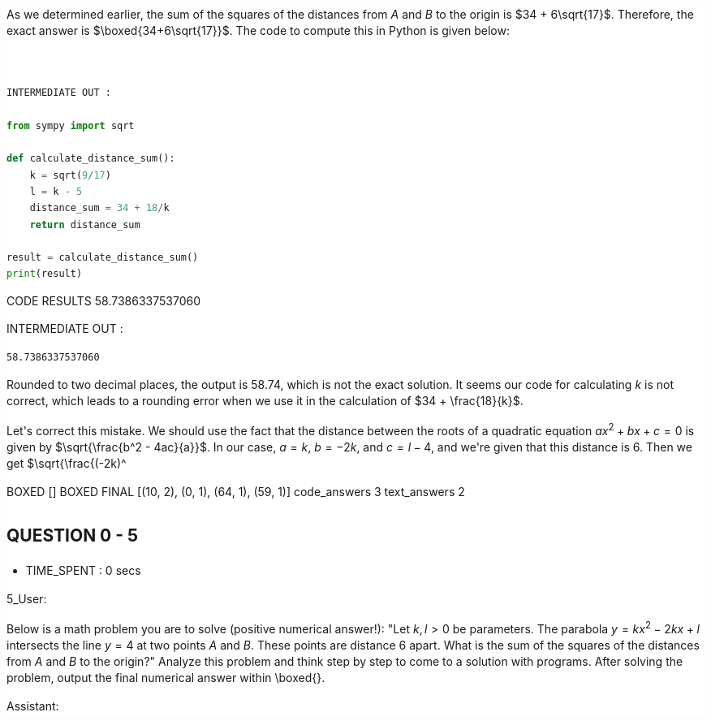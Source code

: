 As we determined earlier, the sum of the squares of the distances from $A$ and $B$ to the origin is $34 + 6\sqrt{17}$. Therefore, the exact answer is $\boxed{34+6\sqrt{17}}$.
The code to compute this in Python is given below:

```python


INTERMEDIATE OUT :

from sympy import sqrt

def calculate_distance_sum():
    k = sqrt(9/17)
    l = k - 5
    distance_sum = 34 + 18/k
    return distance_sum

result = calculate_distance_sum()
print(result)
```

CODE RESULTS 58.7386337537060

INTERMEDIATE OUT :
```output
58.7386337537060
```
Rounded to two decimal places, the output is $58.74$, which is not the exact solution. It seems our code for calculating $k$ is not correct, which leads to a rounding error when we use it in the calculation of $34 + \frac{18}{k}$.

Let's correct this mistake. We should use the fact that the distance between the roots of a quadratic equation $ax^2 + bx + c = 0$ is given by $\sqrt{\frac{b^2 - 4ac}{a}}$. In our case, $a = k$, $b = -2k$, and $c = l - 4$, and we're given that this distance is $6$. Then we get $\sqrt{\frac{(-2k)^

BOXED []
BOXED FINAL 
[(10, 2), (0, 1), (64, 1), (59, 1)]
code_answers 3 text_answers 2



## QUESTION 0 - 5 
- TIME_SPENT : 0 secs

5_User:

Below is a math problem you are to solve (positive numerical answer!):
"Let $k, l > 0$ be parameters. The parabola $y = kx^2 - 2kx + l$ intersects the line $y = 4$ at two points $A$ and $B$. These points are distance 6 apart. What is the sum of the squares of the distances from $A$ and $B$ to the origin?"
Analyze this problem and think step by step to come to a solution with programs. After solving the problem, output the final numerical answer within \boxed{}.

Assistant:
